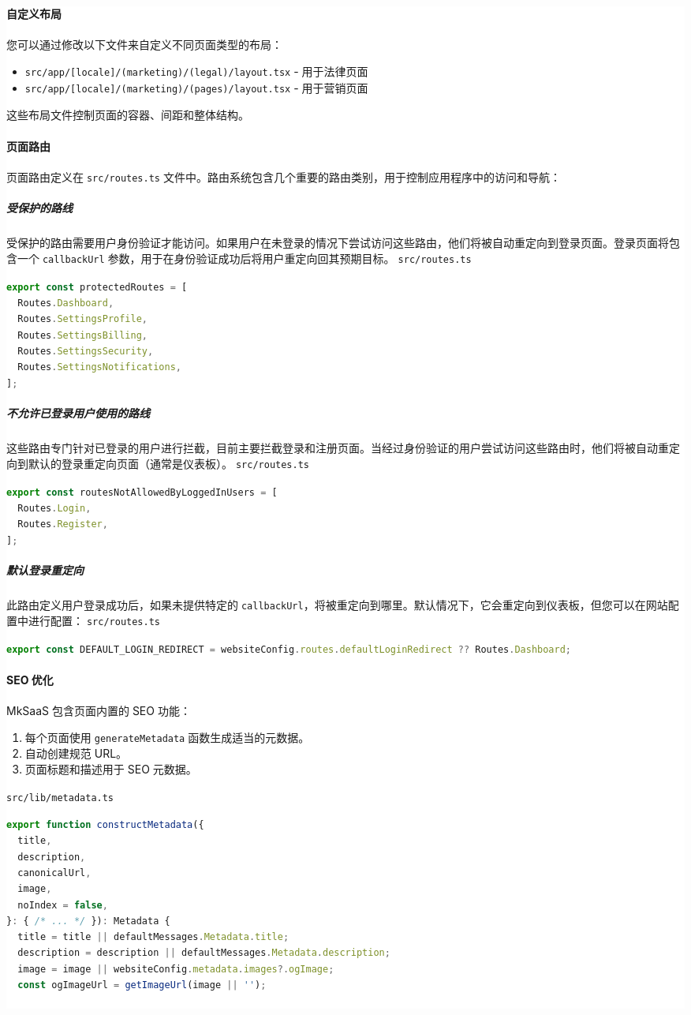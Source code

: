 #### 自定义布局

您可以通过修改以下文件来自定义不同页面类型的布局：

*   `src/app/[locale]/(marketing)/(legal)/layout.tsx` - 用于法律页面
*   `src/app/[locale]/(marketing)/(pages)/layout.tsx` - 用于营销页面

这些布局文件控制页面的容器、间距和整体结构。

#### 页面路由

页面路由定义在 `src/routes.ts` 文件中。路由系统包含几个重要的路由类别，用于控制应用程序中的访问和导航：

##### 受保护的路线

受保护的路由需要用户身份验证才能访问。如果用户在未登录的情况下尝试访问这些路由，他们将被自动重定向到登录页面。登录页面将包含一个 `callbackUrl` 参数，用于在身份验证成功后将用户重定向回其预期目标。
`src/routes.ts`
```ts
export const protectedRoutes = [
  Routes.Dashboard,
  Routes.SettingsProfile,
  Routes.SettingsBilling,
  Routes.SettingsSecurity,
  Routes.SettingsNotifications,
];
```

##### 不允许已登录用户使用的路线

这些路由专门针对已登录的用户进行拦截，目前主要拦截登录和注册页面。当经过身份验证的用户尝试访问这些路由时，他们将被自动重定向到默认的登录重定向页面（通常是仪表板）。
`src/routes.ts`
```ts
export const routesNotAllowedByLoggedInUsers = [
  Routes.Login,
  Routes.Register,
];
```

##### 默认登录重定向

此路由定义用户登录成功后，如果未提供特定的 `callbackUrl`，将被重定向到哪里。默认情况下，它会重定向到仪表板，但您可以在网站配置中进行配置：
`src/routes.ts`
```ts
export const DEFAULT_LOGIN_REDIRECT = websiteConfig.routes.defaultLoginRedirect ?? Routes.Dashboard;
```

#### SEO 优化

MkSaaS 包含页面内置的 SEO 功能：

1.  每个页面使用 `generateMetadata` 函数生成适当的元数据。
2.  自动创建规范 URL。
3.  页面标题和描述用于 SEO 元数据。

`src/lib/metadata.ts`
```ts
export function constructMetadata({
  title,
  description,
  canonicalUrl,
  image,
  noIndex = false,
}: { /* ... */ }): Metadata {
  title = title || defaultMessages.Metadata.title;
  description = description || defaultMessages.Metadata.description;
  image = image || websiteConfig.metadata.images?.ogImage;
  const ogImageUrl = getImageUrl(image || '');
  
```